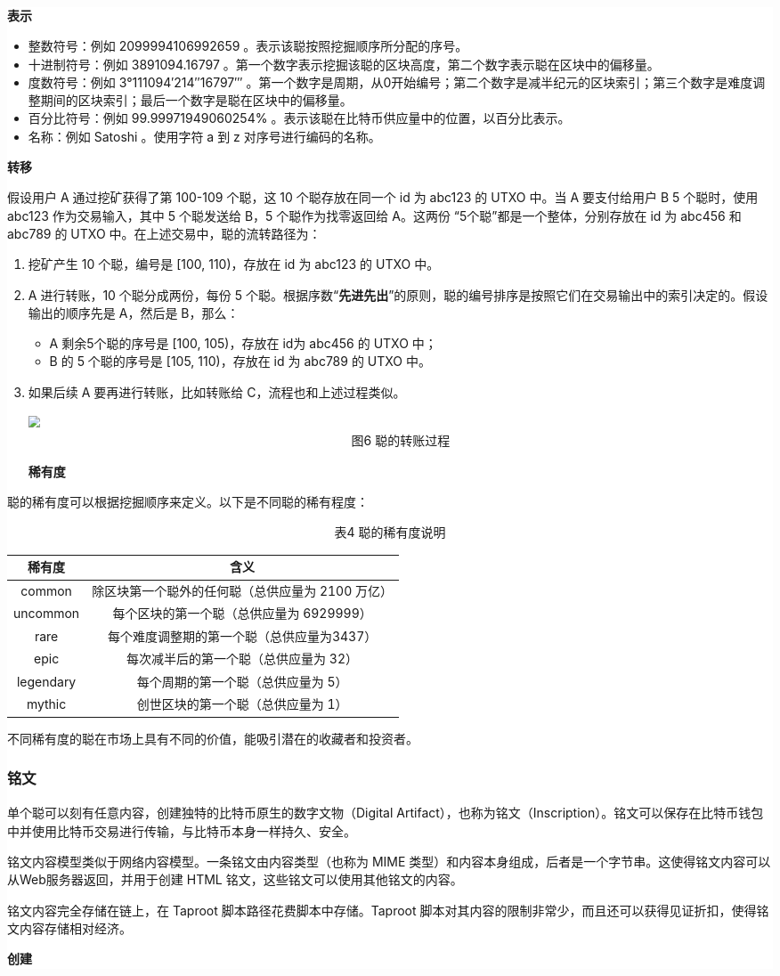 **表示**

- 整数符号：例如 2099994106992659 。表示该聪按照挖掘顺序所分配的序号。
- ⼗进制符号：例如 3891094.16797 。第⼀个数字表示挖掘该聪的区块⾼度，第⼆个数字表示聪在区块中的偏移量。
- 度数符号：例如 3°111094′214″16797‴ 。第⼀个数字是周期，从0开始编号；第⼆个数字是减半纪元的区块索引；第三个数字是难度调整期间的区块索引；最后⼀个数字是聪在区块中的偏移量。
- 百分⽐符号：例如 99.99971949060254% 。表示该聪在⽐特币供应量中的位置，以百分⽐表示。
- 名称：例如 Satoshi 。使⽤字符 a 到 z 对序号进⾏编码的名称。

**转移**

假设⽤户 A 通过挖矿获得了第 100-109 个聪，这 10 个聪存放在同⼀个 id 为 abc123 的 UTXO 中。当 A 要⽀付给⽤户 B 5 个聪时，使⽤ abc123 作为交易输⼊，其中 5 个聪发送给 B，5 个聪作为找零返回给 A。这两份 “5个聪”都是⼀个整体，分别存放在 id 为 abc456 和 abc789 的 UTXO 中。在上述交易中，聪的流转路径为：

1. 挖矿产⽣ 10 个聪，编号是 [100, 110)，存放在 id 为 abc123 的 UTXO 中。

2. A 进⾏转账，10 个聪分成两份，每份 5 个聪。根据序数“**先进先出**”的原则，聪的编号排序是按照它们在交易输出中的索引决定的。假设输出的顺序先是 A，然后是 B，那么：
   - A 剩余5个聪的序号是 [100, 105)，存放在 id为 abc456 的 UTXO 中；
   - B 的 5 个聪的序号是 [105, 110)，存放在 id 为 abc789 的 UTXO 中。

3. 如果后续 A 要再进⾏转账，⽐如转账给 C，流程也和上述过程类似。

   <img src="https://fanwb.oss-cn-beijing.aliyuncs.com/img/640.png" style="zoom: 80%;" />
   
   <center>图6 聪的转账过程</center>
   
   **稀有度**

聪的稀有度可以根据挖掘顺序来定义。以下是不同聪的稀有程度：

<center>表4 聪的稀有度说明</center>

|  稀有度   |                       含义                       |
| :-------: | :----------------------------------------------: |
|  common   | 除区块第⼀个聪外的任何聪（总供应量为 2100 万亿） |
| uncommon  |     每个区块的第⼀个聪（总供应量为 6929999）     |
|   rare    |    每个难度调整期的第⼀个聪（总供应量为3437）    |
|   epic    |      每次减半后的第⼀个聪（总供应量为 32）       |
| legendary |        每个周期的第⼀个聪（总供应量为 5）        |
|  mythic   |        创世区块的第⼀个聪（总供应量为 1）        |

不同稀有度的聪在市场上具有不同的价值，能吸引潜在的收藏者和投资者。

### 铭文

单个聪可以刻有任意内容，创建独特的比特币原⽣的数字⽂物（Digital Artifact），也称为铭⽂（Inscription）。铭⽂可以保存在⽐特币钱包中并使⽤比特币交易进⾏传输，与⽐特币本身⼀样持久、安全。

铭文内容模型类似于网络内容模型。一条铭文由内容类型（也称为 MIME 类型）和内容本身组成，后者是一个字节串。这使得铭文内容可以从Web服务器返回，并用于创建 HTML 铭文，这些铭文可以使用其他铭文的内容。

铭文内容完全存储在链上，在 Taproot 脚本路径花费脚本中存储。Taproot 脚本对其内容的限制非常少，而且还可以获得见证折扣，使得铭文内容存储相对经济。

**创建**
